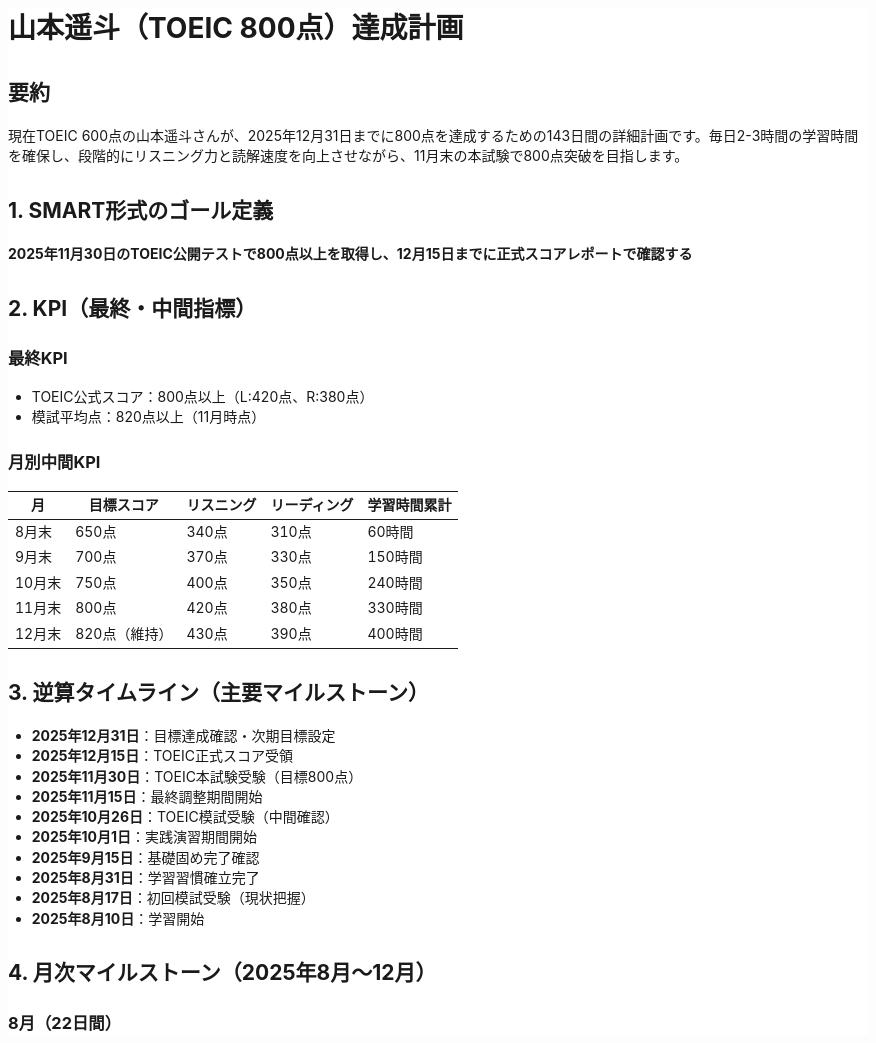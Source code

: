 # 山本遥斗（TOEIC 800点）達成計画

## 要約

現在TOEIC 600点の山本遥斗さんが、2025年12月31日までに800点を達成するための143日間の詳細計画です。毎日2-3時間の学習時間を確保し、段階的にリスニング力と読解速度を向上させながら、11月末の本試験で800点突破を目指します。

## 1. SMART形式のゴール定義

**2025年11月30日のTOEIC公開テストで800点以上を取得し、12月15日までに正式スコアレポートで確認する**

## 2. KPI（最終・中間指標）

### 最終KPI

- TOEIC公式スコア：800点以上（L:420点、R:380点）
- 模試平均点：820点以上（11月時点）

### 月別中間KPI

| 月 | 目標スコア | リスニング | リーディング | 学習時間累計 |
| --- | --- | --- | --- | --- |
| 8月末 | 650点 | 340点 | 310点 | 60時間 |
| 9月末 | 700点 | 370点 | 330点 | 150時間 |
| 10月末 | 750点 | 400点 | 350点 | 240時間 |
| 11月末 | 800点 | 420点 | 380点 | 330時間 |
| 12月末 | 820点（維持） | 430点 | 390点 | 400時間 |

## 3. 逆算タイムライン（主要マイルストーン）

- **2025年12月31日**：目標達成確認・次期目標設定
- **2025年12月15日**：TOEIC正式スコア受領
- **2025年11月30日**：TOEIC本試験受験（目標800点）
- **2025年11月15日**：最終調整期間開始
- **2025年10月26日**：TOEIC模試受験（中間確認）
- **2025年10月1日**：実践演習期間開始
- **2025年9月15日**：基礎固め完了確認
- **2025年8月31日**：学習習慣確立完了
- **2025年8月17日**：初回模試受験（現状把握）
- **2025年8月10日**：学習開始

## 4. 月次マイルストーン（2025年8月〜12月）

### 8月（22日間）
